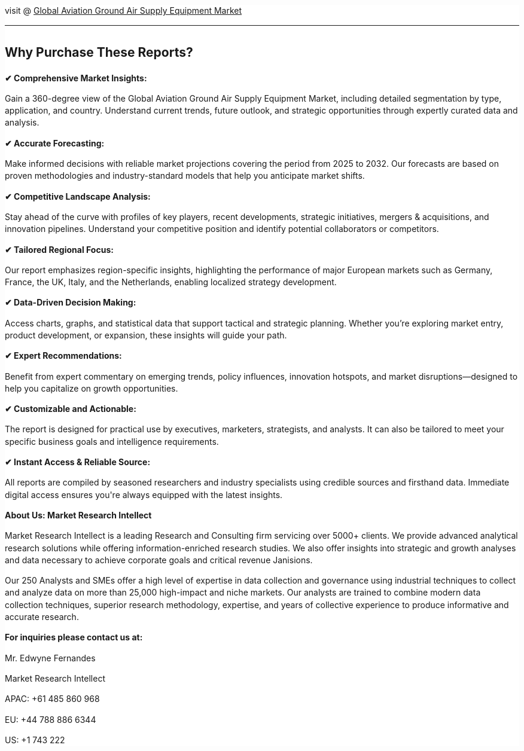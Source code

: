 visit&nbsp;@</strong>&nbsp;</span><span class="font-[700]"><a href="https://www.marketresearchintellect.com/product/aviation-ground-air-supply-equipment-market/?utm_source=Linkedin&utm_medium=808" target="_blank" data-tracking-control-name="article-ssr-frontend-pulse_little-text-block" data-tracking-will-navigate="" data-test-link="">Global Aviation Ground Air Supply Equipment Market</a></span></p></blockquote><hr /><h2>Why Purchase These Reports?</h2><p><strong>✔ Comprehensive Market Insights:</strong></p><p>Gain a 360-degree view of the Global Aviation Ground Air Supply Equipment Market, including detailed segmentation by type, application, and country. Understand current trends, future outlook, and strategic opportunities through expertly curated data and analysis.</p><p><strong>✔ Accurate Forecasting:</strong></p><p>Make informed decisions with reliable market projections covering the period from 2025 to 2032. Our forecasts are based on proven methodologies and industry-standard models that help you anticipate market shifts.</p><p><strong>✔ Competitive Landscape Analysis:</strong></p><p>Stay ahead of the curve with profiles of key players, recent developments, strategic initiatives, mergers &amp; acquisitions, and innovation pipelines. Understand your competitive position and identify potential collaborators or competitors.</p><p><strong>✔ Tailored Regional Focus:</strong></p><p>Our report emphasizes region-specific insights, highlighting the performance of major European markets such as Germany, France, the UK, Italy, and the Netherlands, enabling localized strategy development.</p><p><strong>✔ Data-Driven Decision Making:</strong></p><p>Access charts, graphs, and statistical data that support tactical and strategic planning. Whether you&rsquo;re exploring market entry, product development, or expansion, these insights will guide your path.</p><p><strong>✔ Expert Recommendations:</strong></p><p>Benefit from expert commentary on emerging trends, policy influences, innovation hotspots, and market disruptions&mdash;designed to help you capitalize on growth opportunities.</p><p><strong>✔ Customizable and Actionable:</strong></p><p>The report is designed for practical use by executives, marketers, strategists, and analysts. It can also be tailored to meet your specific business goals and intelligence requirements.</p><p><strong>✔ Instant Access &amp; Reliable Source:</strong></p><p>All reports are compiled by seasoned researchers and industry specialists using credible sources and firsthand data. Immediate digital access ensures you're always equipped with the latest insights.</p><p><strong><span class="font-[700]">About Us: Market Research Intellect</span></strong></p><p><span class="">Market Research Intellect is a leading Research and Consulting firm servicing over 5000+ clients. We provide advanced analytical research solutions while offering information-enriched research studies.&nbsp;</span>We also offer insights into strategic and growth analyses and data necessary to achieve corporate goals and critical revenue Janisions.</p><p><span class="">Our 250 Analysts and SMEs offer a high level of expertise in data collection and governance using industrial techniques to collect and analyze data on more than 25,000 high-impact and niche markets. Our analysts are trained to combine modern data collection techniques, superior research methodology, expertise, and years of collective experience to produce informative and accurate research.</span></p><p><strong>For inquiries please contact us at:</strong></p><p>Mr. Edwyne Fernandes</p><p>Market Research Intellect</p><p>APAC: +61 485 860 968</p><p>EU: +44 788 886 6344</p><p>US: +1 743 222